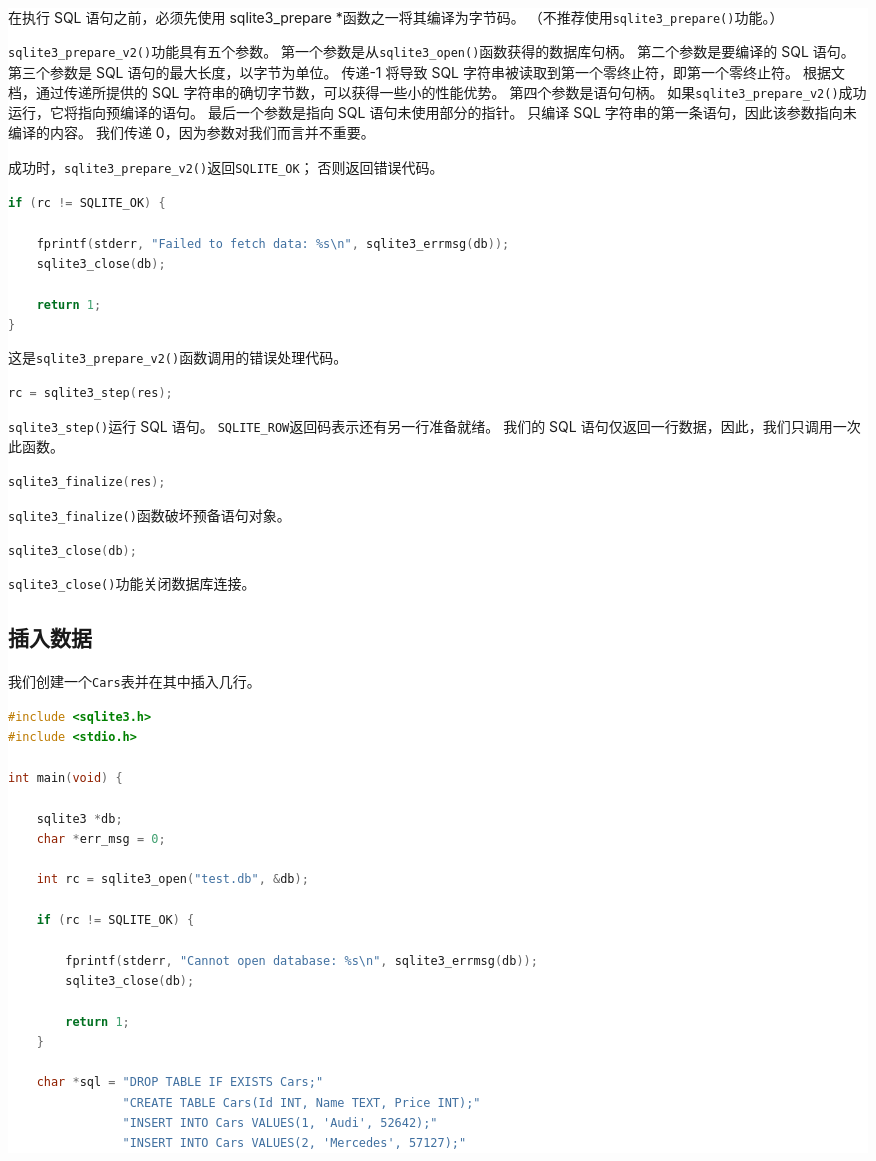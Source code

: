 在执行 SQL 语句之前，必须先使用 sqlite3_prepare *函数之一将其编译为字节码。 （不推荐使用`sqlite3_prepare()`功能。）

`sqlite3_prepare_v2()`功能具有五个参数。 第一个参数是从`sqlite3_open()`函数获得的数据库句柄。 第二个参数是要编译的 SQL 语句。 第三个参数是 SQL 语句的最大长度，以字节为单位。 传递-1 将导致 SQL 字符串被读取到第一个零终止符，即第一个零终止符。 根据文档，通过传递所提供的 SQL 字符串的确切字节数，可以获得一些小的性能优势。 第四个参数是语句句柄。 如果`sqlite3_prepare_v2()`成功运行，它将指向预编译的语句。 最后一个参数是指向 SQL 语句未使用部分的指针。 只编译 SQL 字符串的第一条语句，因此该参数指向未编译的内容。 我们传递 0，因为参数对我们而言并不重要。

成功时，`sqlite3_prepare_v2()`返回`SQLITE_OK`； 否则返回错误代码。

```c
if (rc != SQLITE_OK) {

    fprintf(stderr, "Failed to fetch data: %s\n", sqlite3_errmsg(db));
    sqlite3_close(db);

    return 1;
}    

```

这是`sqlite3_prepare_v2()`函数调用的错误处理代码。

```c
rc = sqlite3_step(res);

```

`sqlite3_step()`运行 SQL 语句。 `SQLITE_ROW`返回码表示还有另一行准备就绪。 我们的 SQL 语句仅返回一行数据，因此，我们只调用一次此函数。

```c
sqlite3_finalize(res);

```

`sqlite3_finalize()`函数破坏预备语句对象。

```c
sqlite3_close(db);

```

`sqlite3_close()`功能关闭数据库连接。

## 插入数据

我们创建一个`Cars`表并在其中插入几行。

```c
#include <sqlite3.h>
#include <stdio.h>

int main(void) {

    sqlite3 *db;
    char *err_msg = 0;

    int rc = sqlite3_open("test.db", &db);

    if (rc != SQLITE_OK) {

        fprintf(stderr, "Cannot open database: %s\n", sqlite3_errmsg(db));
        sqlite3_close(db);

        return 1;
    }

    char *sql = "DROP TABLE IF EXISTS Cars;" 
                "CREATE TABLE Cars(Id INT, Name TEXT, Price INT);" 
                "INSERT INTO Cars VALUES(1, 'Audi', 52642);" 
                "INSERT INTO Cars VALUES(2, 'Mercedes', 57127);" 
```